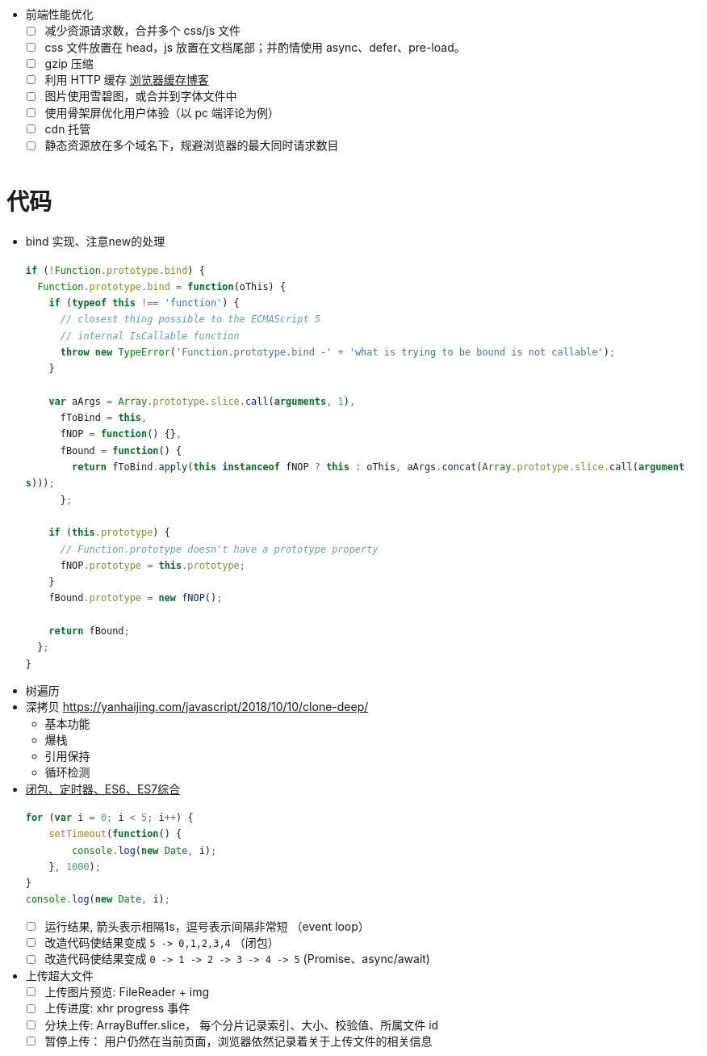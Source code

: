 - 前端性能优化
  - [ ] 减少资源请求数，合并多个 css/js 文件
  - [ ] css 文件放置在 head，js 放置在文档尾部；并酌情使用 async、defer、pre-load。
  - [ ] gzip 压缩
  - [ ] 利用 HTTP 缓存 [浏览器缓存博客](https://hellogithub2014.github.io/browser-cache-summary/)
  - [ ] 图片使用雪碧图，或合并到字体文件中
  - [ ] 使用骨架屏优化用户体验（以 pc 端评论为例）
  - [ ] cdn 托管
  - [ ] 静态资源放在多个域名下，规避浏览器的最大同时请求数目

# 代码

- bind 实现、注意new的处理
  ```js
  if (!Function.prototype.bind) {
    Function.prototype.bind = function(oThis) {
      if (typeof this !== 'function') {
        // closest thing possible to the ECMAScript 5
        // internal IsCallable function
        throw new TypeError('Function.prototype.bind -' + 'what is trying to be bound is not callable');
      }

      var aArgs = Array.prototype.slice.call(arguments, 1),
        fToBind = this,
        fNOP = function() {},
        fBound = function() {
          return fToBind.apply(this instanceof fNOP ? this : oThis, aArgs.concat(Array.prototype.slice.call(arguments)));
        };

      if (this.prototype) {
        // Function.prototype doesn't have a prototype property
        fNOP.prototype = this.prototype;
      }
      fBound.prototype = new fNOP();

      return fBound;
    };
  }
  ```
- 树遍历
- 深拷贝 https://yanhaijing.com/javascript/2018/10/10/clone-deep/
  - 基本功能
  - 爆栈
  - 引用保持
  - 循环检测
- [闭包、定时器、ES6、ES7综合](https://mp.weixin.qq.com/s/QdZpzI-8D9NCrkx1GFmLiQ)
  ```js
  for (var i = 0; i < 5; i++) {
      setTimeout(function() {
          console.log(new Date, i);
      }, 1000);
  }
  console.log(new Date, i);
  ```
  - [ ] 运行结果, 箭头表示相隔1s，逗号表示间隔非常短 （event loop）
  - [ ] 改造代码使结果变成 `5 -> 0,1,2,3,4`   （闭包）
  - [ ] 改造代码使结果变成 `0 -> 1 -> 2 -> 3 -> 4 -> 5`  (Promise、async/await)
- 上传超大文件
  - [ ] 上传图片预览: FileReader + img
  - [ ] 上传进度: xhr progress 事件
  - [ ] 分块上传: ArrayBuffer.slice， 每个分片记录索引、大小、校验值、所属文件 id
  - [ ] 暂停上传： 用户仍然在当前页面，浏览器依然记录着关于上传文件的相关信息